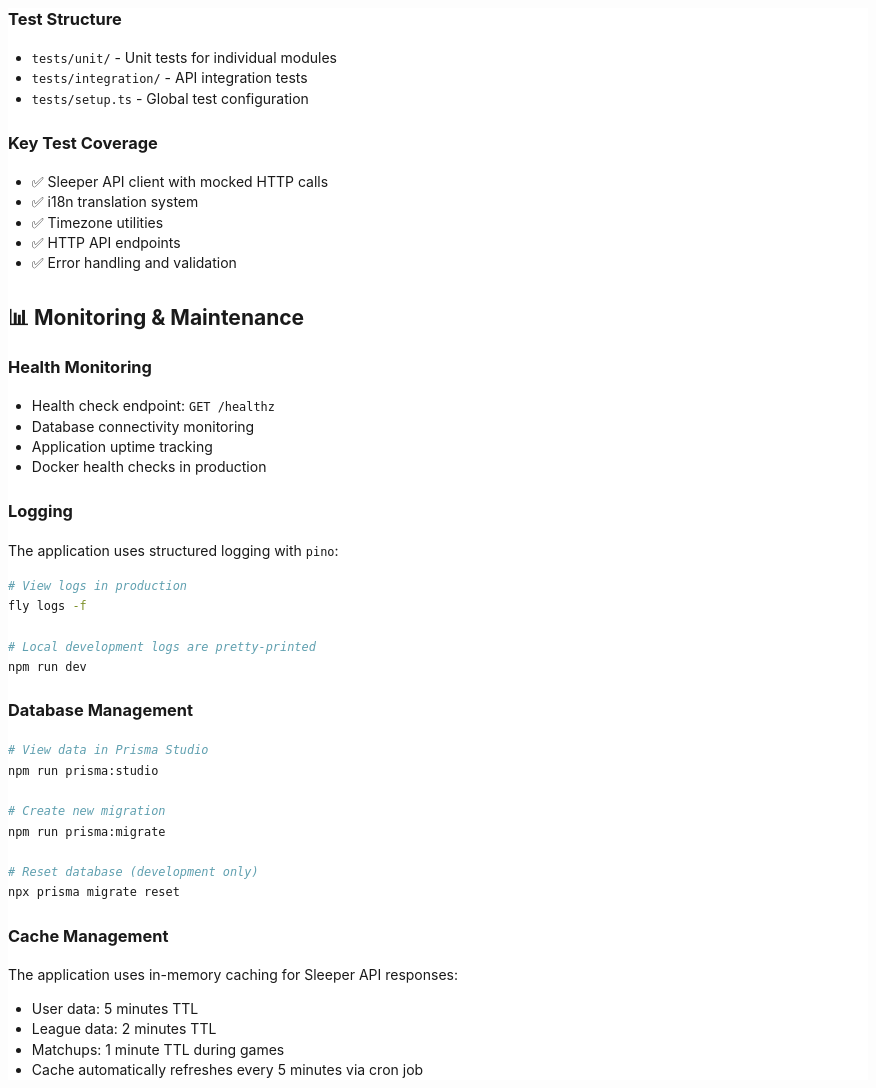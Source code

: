 ### Test Structure

- `tests/unit/` - Unit tests for individual modules
- `tests/integration/` - API integration tests
- `tests/setup.ts` - Global test configuration

### Key Test Coverage

- ✅ Sleeper API client with mocked HTTP calls
- ✅ i18n translation system
- ✅ Timezone utilities
- ✅ HTTP API endpoints
- ✅ Error handling and validation

## 📊 Monitoring & Maintenance

### Health Monitoring

- Health check endpoint: `GET /healthz`
- Database connectivity monitoring
- Application uptime tracking
- Docker health checks in production

### Logging

The application uses structured logging with `pino`:

```bash
# View logs in production
fly logs -f

# Local development logs are pretty-printed
npm run dev
```

### Database Management

```bash
# View data in Prisma Studio
npm run prisma:studio

# Create new migration
npm run prisma:migrate

# Reset database (development only)
npx prisma migrate reset
```

### Cache Management

The application uses in-memory caching for Sleeper API responses:
- User data: 5 minutes TTL
- League data: 2 minutes TTL  
- Matchups: 1 minute TTL during games
- Cache automatically refreshes every 5 minutes via cron job
